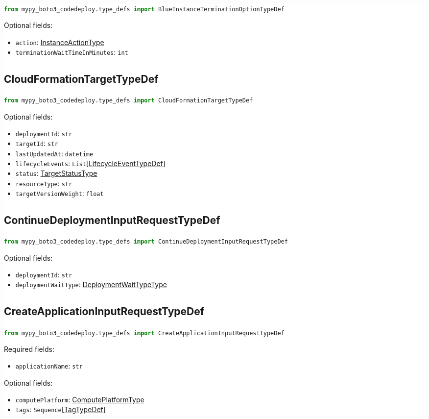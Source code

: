 ```python
from mypy_boto3_codedeploy.type_defs import BlueInstanceTerminationOptionTypeDef
```

Optional fields:

- `action`: [InstanceActionType](./literals.md#instanceactiontype)
- `terminationWaitTimeInMinutes`: `int`

<a id="cloudformationtargettypedef"></a>

## CloudFormationTargetTypeDef

```python
from mypy_boto3_codedeploy.type_defs import CloudFormationTargetTypeDef
```

Optional fields:

- `deploymentId`: `str`
- `targetId`: `str`
- `lastUpdatedAt`: `datetime`
- `lifecycleEvents`:
  `List`\[[LifecycleEventTypeDef](./type_defs.md#lifecycleeventtypedef)\]
- `status`: [TargetStatusType](./literals.md#targetstatustype)
- `resourceType`: `str`
- `targetVersionWeight`: `float`

<a id="continuedeploymentinputrequesttypedef"></a>

## ContinueDeploymentInputRequestTypeDef

```python
from mypy_boto3_codedeploy.type_defs import ContinueDeploymentInputRequestTypeDef
```

Optional fields:

- `deploymentId`: `str`
- `deploymentWaitType`:
  [DeploymentWaitTypeType](./literals.md#deploymentwaittypetype)

<a id="createapplicationinputrequesttypedef"></a>

## CreateApplicationInputRequestTypeDef

```python
from mypy_boto3_codedeploy.type_defs import CreateApplicationInputRequestTypeDef
```

Required fields:

- `applicationName`: `str`

Optional fields:

- `computePlatform`: [ComputePlatformType](./literals.md#computeplatformtype)
- `tags`: `Sequence`\[[TagTypeDef](./type_defs.md#tagtypedef)\]
